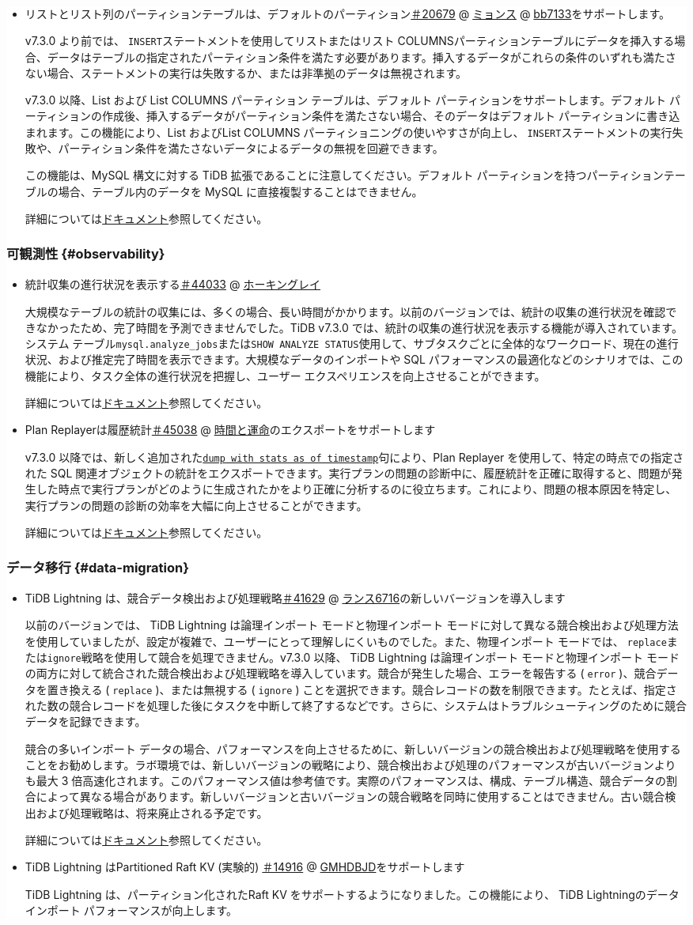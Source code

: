 -   リストとリスト列のパーティションテーブルは、デフォルトのパーティション[＃20679](https://github.com/pingcap/tidb/issues/20679) @ [ミョンス](https://github.com/mjonss) @ [bb7133](https://github.com/bb7133)をサポートします。

    v7.3.0 より前では、 `INSERT`ステートメントを使用してリストまたはリスト COLUMNSパーティションテーブルにデータを挿入する場合、データはテーブルの指定されたパーティション条件を満たす必要があります。挿入するデータがこれらの条件のいずれも満たさない場合、ステートメントの実行は失敗するか、または非準拠のデータは無視されます。

    v7.3.0 以降、List および List COLUMNS パーティション テーブルは、デフォルト パーティションをサポートします。デフォルト パーティションの作成後、挿入するデータがパーティション条件を満たさない場合、そのデータはデフォルト パーティションに書き込まれます。この機能により、List およびList COLUMNS パーティショニングの使いやすさが向上し、 `INSERT`ステートメントの実行失敗や、パーティション条件を満たさないデータによるデータの無視を回避できます。

    この機能は、MySQL 構文に対する TiDB 拡張であることに注意してください。デフォルト パーティションを持つパーティションテーブルの場合、テーブル内のデータを MySQL に直接複製することはできません。

    詳細については[ドキュメント](/partitioned-table.md#list-partitioning)参照してください。

### 可観測性 {#observability}

-   統計収集の進行状況を表示する[＃44033](https://github.com/pingcap/tidb/issues/44033) @ [ホーキングレイ](https://github.com/hawkingrei)

    大規模なテーブルの統計の収集には、多くの場合、長い時間がかかります。以前のバージョンでは、統計の収集の進行状況を確認できなかったため、完了時間を予測できませんでした。TiDB v7.3.0 では、統計の収集の進行状況を表示する機能が導入されています。システム テーブル`mysql.analyze_jobs`または`SHOW ANALYZE STATUS`使用して、サブタスクごとに全体的なワークロード、現在の進行状況、および推定完了時間を表示できます。大規模なデータのインポートや SQL パフォーマンスの最適化などのシナリオでは、この機能により、タスク全体の進行状況を把握し、ユーザー エクスペリエンスを向上させることができます。

    詳細については[ドキュメント](/sql-statements/sql-statement-show-analyze-status.md)参照してください。

-   Plan Replayerは履歴統計[＃45038](https://github.com/pingcap/tidb/issues/45038) @ [時間と運命](https://github.com/time-and-fate)のエクスポートをサポートします

    v7.3.0 以降では、新しく追加された[`dump with stats as of timestamp`](/sql-plan-replayer.md)句により、Plan Replayer を使用して、特定の時点での指定された SQL 関連オブジェクトの統計をエクスポートできます。実行プランの問題の診断中に、履歴統計を正確に取得すると、問題が発生した時点で実行プランがどのように生成されたかをより正確に分析するのに役立ちます。これにより、問題の根本原因を特定し、実行プランの問題の診断の効率を大幅に向上させることができます。

    詳細については[ドキュメント](/sql-plan-replayer.md)参照してください。

### データ移行 {#data-migration}

-   TiDB Lightning は、競合データ検出および処理戦略[＃41629](https://github.com/pingcap/tidb/issues/41629) @ [ランス6716](https://github.com/lance6716)の新しいバージョンを導入します

    以前のバージョンでは、 TiDB Lightning は論理インポート モードと物理インポート モードに対して異なる競合検出および処理方法を使用していましたが、設定が複雑で、ユーザーにとって理解しにくいものでした。また、物理インポート モードでは、 `replace`または`ignore`戦略を使用して競合を処理できません。v7.3.0 以降、 TiDB Lightning は論理インポート モードと物理インポート モードの両方に対して統合された競合検出および処理戦略を導入しています。競合が発生した場合、エラーを報告する ( `error` )、競合データを置き換える ( `replace` )、または無視する ( `ignore` ) ことを選択できます。競合レコードの数を制限できます。たとえば、指定された数の競合レコードを処理した後にタスクを中断して終了するなどです。さらに、システムはトラブルシューティングのために競合データを記録できます。

    競合の多いインポート データの場合、パフォーマンスを向上させるために、新しいバージョンの競合検出および処理戦略を使用することをお勧めします。ラボ環境では、新しいバージョンの戦略により、競合検出および処理のパフォーマンスが古いバージョンよりも最大 3 倍高速化されます。このパフォーマンス値は参考値です。実際のパフォーマンスは、構成、テーブル構造、競合データの割合によって異なる場合があります。新しいバージョンと古いバージョンの競合戦略を同時に使用することはできません。古い競合検出および処理戦略は、将来廃止される予定です。

    詳細については[ドキュメント](/tidb-lightning/tidb-lightning-physical-import-mode-usage.md#conflict-detection)参照してください。

-   TiDB Lightning はPartitioned Raft KV (実験的) [＃14916](https://github.com/tikv/tikv/issues/14916) @ [GMHDBJD](https://github.com/GMHDBJD)をサポートします

    TiDB Lightning は、パーティション化されたRaft KV をサポートするようになりました。この機能により、 TiDB Lightningのデータ インポート パフォーマンスが向上します。
